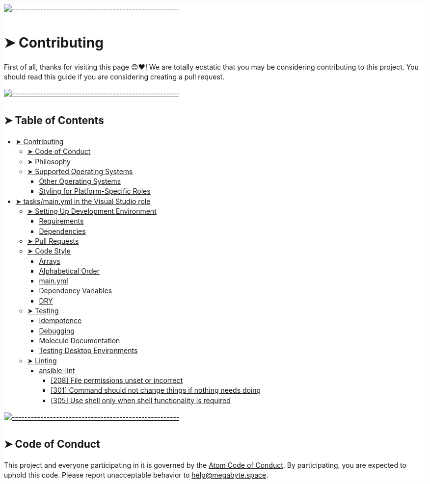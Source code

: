 
[![-----------------------------------------------------](https://raw.githubusercontent.com/andreasbm/readme/master/assets/lines/aqua.png)](#contributing)

# ➤ Contributing

First of all, thanks for visiting this page 😊❤️! We are totally ecstatic that you may be considering contributing to this project. You should read this guide if you are considering creating a pull request.

[![-----------------------------------------------------](https://raw.githubusercontent.com/andreasbm/readme/master/assets/lines/aqua.png)](#table-of-contents)

## ➤ Table of Contents

* [➤ Contributing](#-contributing)
	* [➤ Code of Conduct](#-code-of-conduct)
	* [➤ Philosophy](#-philosophy)
	* [➤ Supported Operating Systems](#-supported-operating-systems)
		* [Other Operating Systems](#other-operating-systems)
		* [Styling for Platform-Specific Roles](#styling-for-platform-specific-roles)
* [➤ tasks/main.yml in the Visual Studio role](#-tasksmainyml-in-the-visual-studio-role)
	* [➤ Setting Up Development Environment](#-setting-up-development-environment)
		* [Requirements](#requirements)
		* [Dependencies](#dependencies)
	* [➤ Pull Requests](#-pull-requests)
	* [➤ Code Style](#-code-style)
		* [Arrays](#arrays)
		* [Alphabetical Order](#alphabetical-order)
		* [main.yml](#mainyml)
		* [Dependency Variables](#dependency-variables)
		* [DRY](#dry)
	* [➤ Testing](#-testing)
		* [Idempotence](#idempotence)
		* [Debugging](#debugging)
		* [Molecule Documentation](#molecule-documentation)
		* [Testing Desktop Environments](#testing-desktop-environments)
	* [➤ Linting](#-linting)
		* [ansible-lint](#ansible-lint)
			* [[208] File permissions unset or incorrect](#208-file-permissions-unset-or-incorrect)
			* [[301] Command should not change things if nothing needs doing](#301-command-should-not-change-things-if-nothing-needs-doing)
			* [[305] Use shell only when shell functionality is required](#305-use-shell-only-when-shell-functionality-is-required)

[![-----------------------------------------------------](https://raw.githubusercontent.com/andreasbm/readme/master/assets/lines/aqua.png)](#code-of-conduct)

## ➤ Code of Conduct

This project and everyone participating in it is governed by the [Atom Code of Conduct](https://github.com/atom/atom/blob/master/CODE_OF_CONDUCT.md). By participating, you are expected to uphold this code. Please report unacceptable behavior to [help@megabyte.space](mailto:help@megabyte.space).
